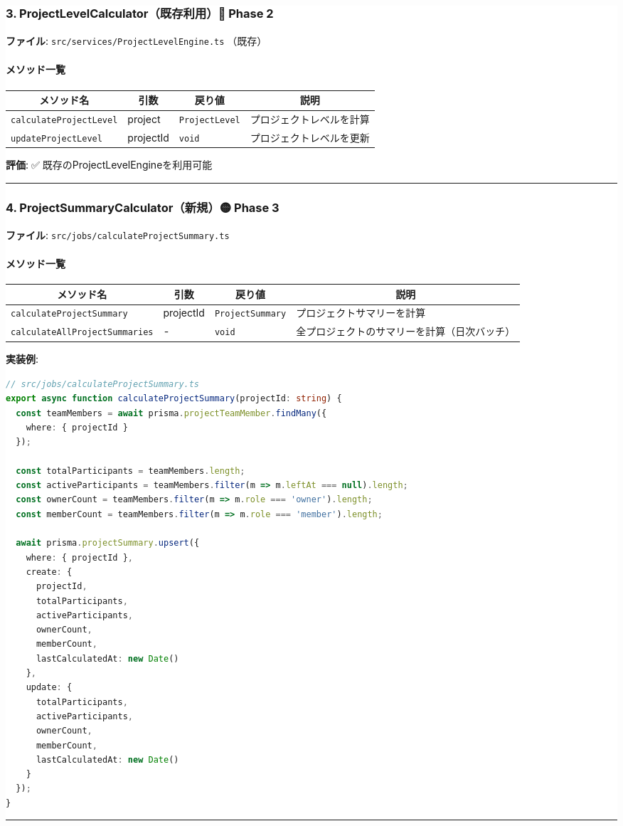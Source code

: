 
### 3. ProjectLevelCalculator（既存利用）🔴 Phase 2

**ファイル**: `src/services/ProjectLevelEngine.ts` （既存）

#### メソッド一覧

| メソッド名 | 引数 | 戻り値 | 説明 |
|----------|------|-------|------|
| `calculateProjectLevel` | project | `ProjectLevel` | プロジェクトレベルを計算 |
| `updateProjectLevel` | projectId | `void` | プロジェクトレベルを更新 |

**評価**: ✅ 既存のProjectLevelEngineを利用可能

---

### 4. ProjectSummaryCalculator（新規）🟡 Phase 3

**ファイル**: `src/jobs/calculateProjectSummary.ts`

#### メソッド一覧

| メソッド名 | 引数 | 戻り値 | 説明 |
|----------|------|-------|------|
| `calculateProjectSummary` | projectId | `ProjectSummary` | プロジェクトサマリーを計算 |
| `calculateAllProjectSummaries` | - | `void` | 全プロジェクトのサマリーを計算（日次バッチ） |

**実装例**:
```typescript
// src/jobs/calculateProjectSummary.ts
export async function calculateProjectSummary(projectId: string) {
  const teamMembers = await prisma.projectTeamMember.findMany({
    where: { projectId }
  });

  const totalParticipants = teamMembers.length;
  const activeParticipants = teamMembers.filter(m => m.leftAt === null).length;
  const ownerCount = teamMembers.filter(m => m.role === 'owner').length;
  const memberCount = teamMembers.filter(m => m.role === 'member').length;

  await prisma.projectSummary.upsert({
    where: { projectId },
    create: {
      projectId,
      totalParticipants,
      activeParticipants,
      ownerCount,
      memberCount,
      lastCalculatedAt: new Date()
    },
    update: {
      totalParticipants,
      activeParticipants,
      ownerCount,
      memberCount,
      lastCalculatedAt: new Date()
    }
  });
}
```

---